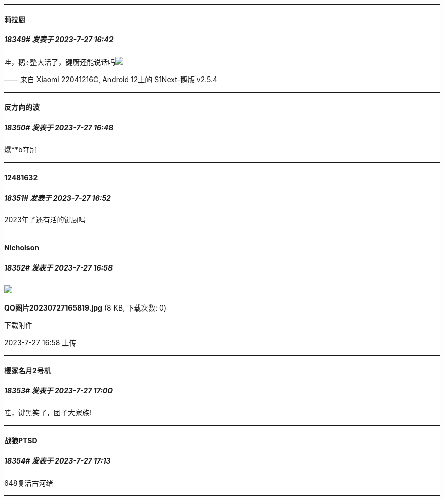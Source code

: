 
*****

####  莉拉厨  
##### 18349#       发表于 2023-7-27 16:42

哇，鹅÷整大活了，键厨还能说话吗<img src="https://static.saraba1st.com/image/smiley/face2017/066.png" referrerpolicy="no-referrer">

—— 来自 Xiaomi 22041216C, Android 12上的 [S1Next-鹅版](https://github.com/ykrank/S1-Next/releases) v2.5.4


*****

####  反方向的波  
##### 18350#       发表于 2023-7-27 16:48

爆**b夺冠

*****

####  12481632  
##### 18351#       发表于 2023-7-27 16:52

2023年了还有活的键厨吗


*****

####  Nicholson  
##### 18352#       发表于 2023-7-27 16:58

<img src="https://img.saraba1st.com/forum/202307/27/165831pgsicg2hwnghwzk0.jpg" referrerpolicy="no-referrer">

<strong>QQ图片20230727165819.jpg</strong> (8 KB, 下载次数: 0)

下载附件

2023-7-27 16:58 上传

*****

####  樱冢名月2号机  
##### 18353#       发表于 2023-7-27 17:00

哇，键黑笑了，团子大家族!


*****

####  战狼PTSD  
##### 18354#       发表于 2023-7-27 17:13

648复活古河绪


*****
